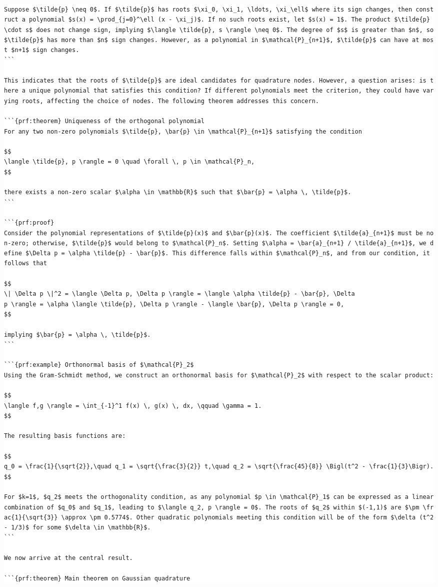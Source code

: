 `````{dropdown} Theory of Gaussian quadrature
Suppose $\tilde{p} \neq 0$. If $\tilde{p}$ has roots $\xi_0, \xi_1, \ldots, \xi_\ell$ where its sign changes, then construct a polynomial $s(x) = \prod_{j=0}^\ell (x - \xi_j)$. If no such roots exist, let $s(x) = 1$. The product $\tilde{p} \cdot s$ does not change sign, implying $\langle \tilde{p}, s \rangle \neq 0$. The degree of $s$ is greater than $n$, so $\tilde{p}$ has more than $n$ sign changes. However, as a polynomial in $\mathcal{P}_{n+1}$, $\tilde{p}$ can have at most $n+1$ sign changes.
```

This indicates that the roots of $\tilde{p}$ are ideal candidates for quadrature nodes. However, a question arises: is there a unique polynomial that satisfies this condition? If different polynomials meet the criterion, they could have varying roots, affecting the choice of nodes. The following theorem addresses this concern.

```{prf:theorem} Uniqueness of the orthogonal polynomial
For any two non-zero polynomials $\tilde{p}, \bar{p} \in \mathcal{P}_{n+1}$ satisfying the condition

$$
\langle \tilde{p}, p \rangle = 0 \quad \forall \, p \in \mathcal{P}_n,
$$

there exists a non-zero scalar $\alpha \in \mathbb{R}$ such that $\bar{p} = \alpha \, \tilde{p}$.
```

```{prf:proof}
Consider the polynomial representations of $\tilde{p}(x)$ and $\bar{p}(x)$. The coefficient $\tilde{a}_{n+1}$ must be non-zero; otherwise, $\tilde{p}$ would belong to $\mathcal{P}_n$. Setting $\alpha = \bar{a}_{n+1} / \tilde{a}_{n+1}$, we define $\Delta p = \alpha \tilde{p} - \bar{p}$. This difference falls within $\mathcal{P}_n$, and from our condition, it follows that 

$$
\| \Delta p \|^2 = \langle \Delta p, \Delta p \rangle = \langle \alpha \tilde{p} - \bar{p}, \Delta
p \rangle = \alpha \langle \tilde{p}, \Delta p \rangle - \langle \bar{p}, \Delta p \rangle = 0,
$$ 

implying $\bar{p} = \alpha \, \tilde{p}$.
```

```{prf:example} Orthonormal basis of $\mathcal{P}_2$
Using the Gram-Schmidt method, we construct an orthonormal basis for $\mathcal{P}_2$ with respect to the scalar product:

$$
\langle f,g \rangle = \int_{-1}^1 f(x) \, g(x) \, dx, \qquad \gamma = 1.
$$

The resulting basis functions are:

$$
q_0 = \frac{1}{\sqrt{2}},\quad q_1 = \sqrt{\frac{3}{2}} t,\quad q_2 = \sqrt{\frac{45}{8}} \Bigl(t^2 - \frac{1}{3}\Bigr).
$$

For $k=1$, $q_2$ meets the orthogonality condition, as any polynomial $p \in \mathcal{P}_1$ can be expressed as a linear combination of $q_0$ and $q_1$, leading to $\langle q_2, p \rangle = 0$. The roots of $q_2$ within $(-1,1)$ are $\pm \frac{1}{\sqrt{3}} \approx \pm 0.5774$. Other quadratic polynomials meeting this condition will be of the form $\delta (t^2 - 1/3)$ for some $\delta \in \mathbb{R}$.
```

We now arrive at the central result.
 
```{prf:theorem} Main theorem on Gaussian quadrature
`````